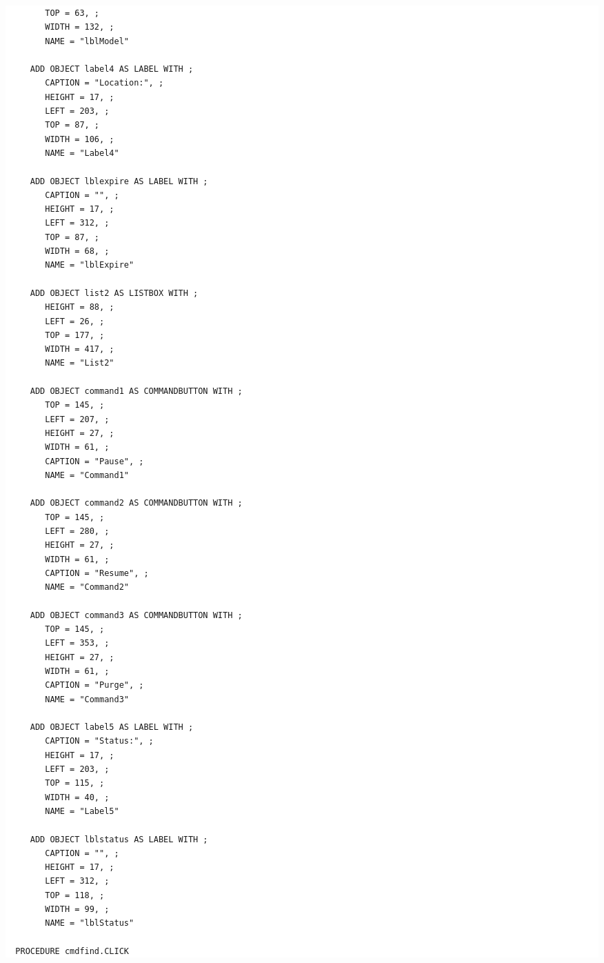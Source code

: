 	        TOP = 63, ;
	        WIDTH = 132, ;
	        NAME = "lblModel"
	
	     ADD OBJECT label4 AS LABEL WITH ;
	        CAPTION = "Location:", ;
	        HEIGHT = 17, ;
	        LEFT = 203, ;
	        TOP = 87, ;
	        WIDTH = 106, ;
	        NAME = "Label4"
	
	     ADD OBJECT lblexpire AS LABEL WITH ;
	        CAPTION = "", ;
	        HEIGHT = 17, ;
	        LEFT = 312, ;
	        TOP = 87, ;
	        WIDTH = 68, ;
	        NAME = "lblExpire"
	
	     ADD OBJECT list2 AS LISTBOX WITH ;
	        HEIGHT = 88, ;
	        LEFT = 26, ;
	        TOP = 177, ;
	        WIDTH = 417, ;
	        NAME = "List2"
	
	     ADD OBJECT command1 AS COMMANDBUTTON WITH ;
	        TOP = 145, ;
	        LEFT = 207, ;
	        HEIGHT = 27, ;
	        WIDTH = 61, ;
	        CAPTION = "Pause", ;
	        NAME = "Command1"
	
	     ADD OBJECT command2 AS COMMANDBUTTON WITH ;
	        TOP = 145, ;
	        LEFT = 280, ;
	        HEIGHT = 27, ;
	        WIDTH = 61, ;
	        CAPTION = "Resume", ;
	        NAME = "Command2"
	
	     ADD OBJECT command3 AS COMMANDBUTTON WITH ;
	        TOP = 145, ;
	        LEFT = 353, ;
	        HEIGHT = 27, ;
	        WIDTH = 61, ;
	        CAPTION = "Purge", ;
	        NAME = "Command3"
	
	     ADD OBJECT label5 AS LABEL WITH ;
	        CAPTION = "Status:", ;
	        HEIGHT = 17, ;
	        LEFT = 203, ;
	        TOP = 115, ;
	        WIDTH = 40, ;
	        NAME = "Label5"
	
	     ADD OBJECT lblstatus AS LABEL WITH ;
	        CAPTION = "", ;
	        HEIGHT = 17, ;
	        LEFT = 312, ;
	        TOP = 118, ;
	        WIDTH = 99, ;
	        NAME = "lblStatus"
	
	  PROCEDURE cmdfind.CLICK